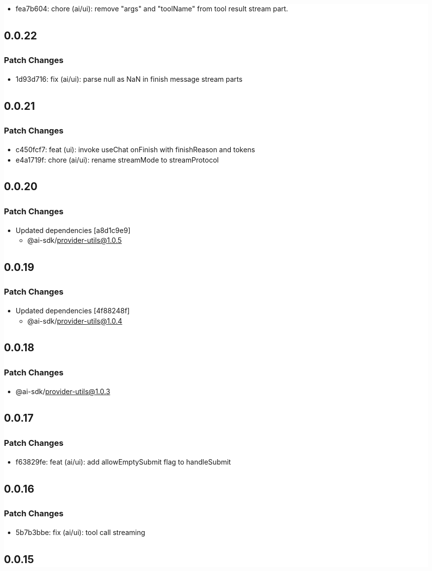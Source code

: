 - fea7b604: chore (ai/ui): remove "args" and "toolName" from tool result stream part.

## 0.0.22

### Patch Changes

- 1d93d716: fix (ai/ui): parse null as NaN in finish message stream parts

## 0.0.21

### Patch Changes

- c450fcf7: feat (ui): invoke useChat onFinish with finishReason and tokens
- e4a1719f: chore (ai/ui): rename streamMode to streamProtocol

## 0.0.20

### Patch Changes

- Updated dependencies [a8d1c9e9]
  - @ai-sdk/provider-utils@1.0.5

## 0.0.19

### Patch Changes

- Updated dependencies [4f88248f]
  - @ai-sdk/provider-utils@1.0.4

## 0.0.18

### Patch Changes

- @ai-sdk/provider-utils@1.0.3

## 0.0.17

### Patch Changes

- f63829fe: feat (ai/ui): add allowEmptySubmit flag to handleSubmit

## 0.0.16

### Patch Changes

- 5b7b3bbe: fix (ai/ui): tool call streaming

## 0.0.15
